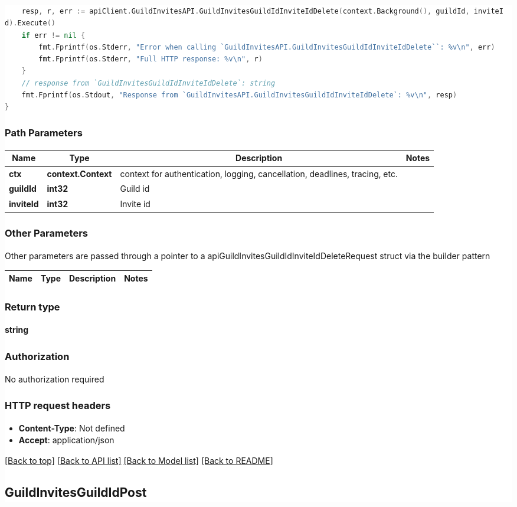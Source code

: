 ```go
	resp, r, err := apiClient.GuildInvitesAPI.GuildInvitesGuildIdInviteIdDelete(context.Background(), guildId, inviteId).Execute()
	if err != nil {
		fmt.Fprintf(os.Stderr, "Error when calling `GuildInvitesAPI.GuildInvitesGuildIdInviteIdDelete``: %v\n", err)
		fmt.Fprintf(os.Stderr, "Full HTTP response: %v\n", r)
	}
	// response from `GuildInvitesGuildIdInviteIdDelete`: string
	fmt.Fprintf(os.Stdout, "Response from `GuildInvitesAPI.GuildInvitesGuildIdInviteIdDelete`: %v\n", resp)
}
```

### Path Parameters


Name | Type | Description  | Notes
------------- | ------------- | ------------- | -------------
**ctx** | **context.Context** | context for authentication, logging, cancellation, deadlines, tracing, etc.
**guildId** | **int32** | Guild id | 
**inviteId** | **int32** | Invite id | 

### Other Parameters

Other parameters are passed through a pointer to a apiGuildInvitesGuildIdInviteIdDeleteRequest struct via the builder pattern


Name | Type | Description  | Notes
------------- | ------------- | ------------- | -------------



### Return type

**string**

### Authorization

No authorization required

### HTTP request headers

- **Content-Type**: Not defined
- **Accept**: application/json

[[Back to top]](#) [[Back to API list]](../README.md#documentation-for-api-endpoints)
[[Back to Model list]](../README.md#documentation-for-models)
[[Back to README]](../README.md)


## GuildInvitesGuildIdPost

